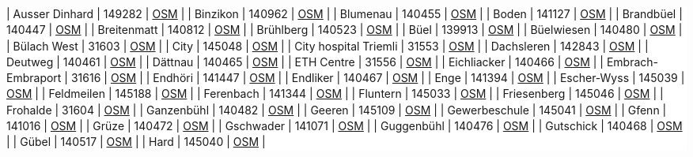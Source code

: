 | Ausser Dinhard             | 149282 | [OSM](https://www.openstreetmap.org/?mlat=47.55531078787759&mlon=8.767656992075436&zoom=13)  |
| Binzikon                   | 140962 | [OSM](https://www.openstreetmap.org/?mlat=47.27658916854385&mlon=8.757838172384306&zoom=13)  |
| Blumenau                   | 140455 | [OSM](https://www.openstreetmap.org/?mlat=47.506333090805505&mlon=8.715002432567042&zoom=13) |
| Boden                      | 141127 | [OSM](https://www.openstreetmap.org/?mlat=47.34874030536045&mlon=8.933244547563863&zoom=13)  |
| Brandbüel                  | 140447 | [OSM](https://www.openstreetmap.org/?mlat=47.536454382635725&mlon=8.741581859608434&zoom=13) |
| Breitenmatt                | 140812 | [OSM](https://www.openstreetmap.org/?mlat=47.27635852659461&mlon=8.87423471862242&zoom=13)   |
| Brühlberg                  | 140523 | [OSM](https://www.openstreetmap.org/?mlat=47.49767324664173&mlon=8.71213688336632&zoom=13)   |
| Büel                       | 139913 | [OSM](https://www.openstreetmap.org/?mlat=47.55335282500486&mlon=8.79672605577913&zoom=13)   |
| Büelwiesen                 | 140480 | [OSM](https://www.openstreetmap.org/?mlat=47.483605484579556&mlon=8.76591713606488&zoom=13)  |
| Bülach West                | 31603  | [OSM](https://www.openstreetmap.org/?mlat=47.5161&mlon=8.5269&zoom=13)                       |
| City                       | 145048 | [OSM](https://www.openstreetmap.org/?mlat=47.373790024488045&mlon=8.536776750342142&zoom=13) |
| City hospital Triemli      | 31553  | [OSM](https://www.openstreetmap.org/?mlat=47.3665&mlon=8.4977&zoom=13)                       |
| Dachsleren                 | 142843 | [OSM](https://www.openstreetmap.org/?mlat=47.49733781418175&mlon=8.391316790374004&zoom=13)  |
| Deutweg                    | 140461 | [OSM](https://www.openstreetmap.org/?mlat=47.493314535433385&mlon=8.73936829988763&zoom=13)  |
| Dättnau                    | 140465 | [OSM](https://www.openstreetmap.org/?mlat=47.48019144233243&mlon=8.698968988272961&zoom=13)  |
| ETH Centre                 | 31556  | [OSM](https://www.openstreetmap.org/?mlat=47.3761&mlon=8.5467&zoom=13)                       |
| Eichliacker                | 140466 | [OSM](https://www.openstreetmap.org/?mlat=47.48567572182216&mlon=8.706644274736403&zoom=13)  |
| Embrach-Embraport          | 31616  | [OSM](https://www.openstreetmap.org/?mlat=47.519665&mlon=8.595162&zoom=13)                   |
| Endhöri                    | 141447 | [OSM](https://www.openstreetmap.org/?mlat=47.50909031461085&mlon=8.512349194408372&zoom=13)  |
| Endliker                   | 140467 | [OSM](https://www.openstreetmap.org/?mlat=47.48837555458742&mlon=8.749081073310052&zoom=13)  |
| Enge                       | 141394 | [OSM](https://www.openstreetmap.org/?mlat=47.360826734854285&mlon=8.530669875165565&zoom=13) |
| Escher-Wyss                | 145039 | [OSM](https://www.openstreetmap.org/?mlat=47.39012997548315&mlon=8.513882995314107&zoom=13)  |
| Feldmeilen                 | 145188 | [OSM](https://www.openstreetmap.org/?mlat=47.279725546811534&mlon=8.620358907296618&zoom=13) |
| Ferenbach                  | 141344 | [OSM](https://www.openstreetmap.org/?mlat=47.288436693030235&mlon=8.438303282195536&zoom=13) |
| Fluntern                   | 145033 | [OSM](https://www.openstreetmap.org/?mlat=47.37999413586232&mlon=8.561322841362406&zoom=13)  |
| Friesenberg                | 145046 | [OSM](https://www.openstreetmap.org/?mlat=47.35994065268806&mlon=8.504576134883559&zoom=13)  |
| Frohalde                   | 31604  | [OSM](https://www.openstreetmap.org/?mlat=47.5255&mlon=8.5494&zoom=13)                       |
| Ganzenbühl                 | 140482 | [OSM](https://www.openstreetmap.org/?mlat=47.4800285558843&mlon=8.763416097273087&zoom=13)   |
| Geeren                     | 145109 | [OSM](https://www.openstreetmap.org/?mlat=47.40838871623143&mlon=8.684551113069015&zoom=13)  |
| Gewerbeschule              | 145041 | [OSM](https://www.openstreetmap.org/?mlat=47.384049024209745&mlon=8.530514967229353&zoom=13) |
| Gfenn                      | 141016 | [OSM](https://www.openstreetmap.org/?mlat=47.39336038497229&mlon=8.646160608928234&zoom=13)  |
| Grüze                      | 140472 | [OSM](https://www.openstreetmap.org/?mlat=47.499029174215394&mlon=8.758452323347528&zoom=13) |
| Gschwader                  | 141071 | [OSM](https://www.openstreetmap.org/?mlat=47.35891161923817&mlon=8.712931530339395&zoom=13)  |
| Guggenbühl                 | 140476 | [OSM](https://www.openstreetmap.org/?mlat=47.51547158860418&mlon=8.759710812911074&zoom=13)  |
| Gutschick                  | 140468 | [OSM](https://www.openstreetmap.org/?mlat=47.49085352833564&mlon=8.753020751623662&zoom=13)  |
| Gübel                      | 140517 | [OSM](https://www.openstreetmap.org/?mlat=47.547358861713604&mlon=8.715245834678585&zoom=13) |
| Hard                       | 145040 | [OSM](https://www.openstreetmap.org/?mlat=47.38278139772604&mlon=8.511552879776193&zoom=13)  |